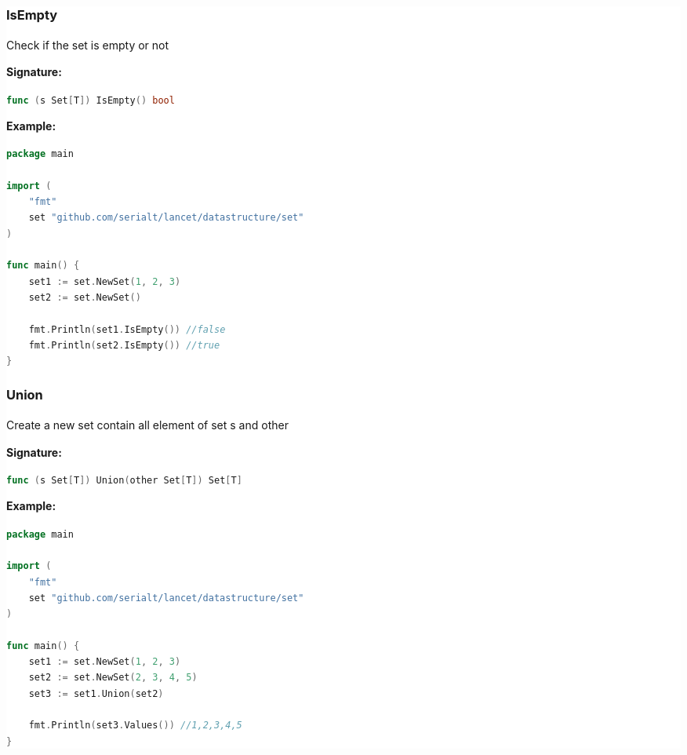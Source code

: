 ### <span id="IsEmpty">IsEmpty</span>

<p>Check if the set is empty or not</p>

<b>Signature:</b>

```go
func (s Set[T]) IsEmpty() bool
```

<b>Example:</b>

```go
package main

import (
    "fmt"
    set "github.com/serialt/lancet/datastructure/set"
)

func main() {
    set1 := set.NewSet(1, 2, 3)
    set2 := set.NewSet()

    fmt.Println(set1.IsEmpty()) //false
    fmt.Println(set2.IsEmpty()) //true
}
```

### <span id="Union">Union</span>

<p>Create a new set contain all element of set s and other</p>

<b>Signature:</b>

```go
func (s Set[T]) Union(other Set[T]) Set[T]
```

<b>Example:</b>

```go
package main

import (
    "fmt"
    set "github.com/serialt/lancet/datastructure/set"
)

func main() {
    set1 := set.NewSet(1, 2, 3)
    set2 := set.NewSet(2, 3, 4, 5)
    set3 := set1.Union(set2)

    fmt.Println(set3.Values()) //1,2,3,4,5
}
```
